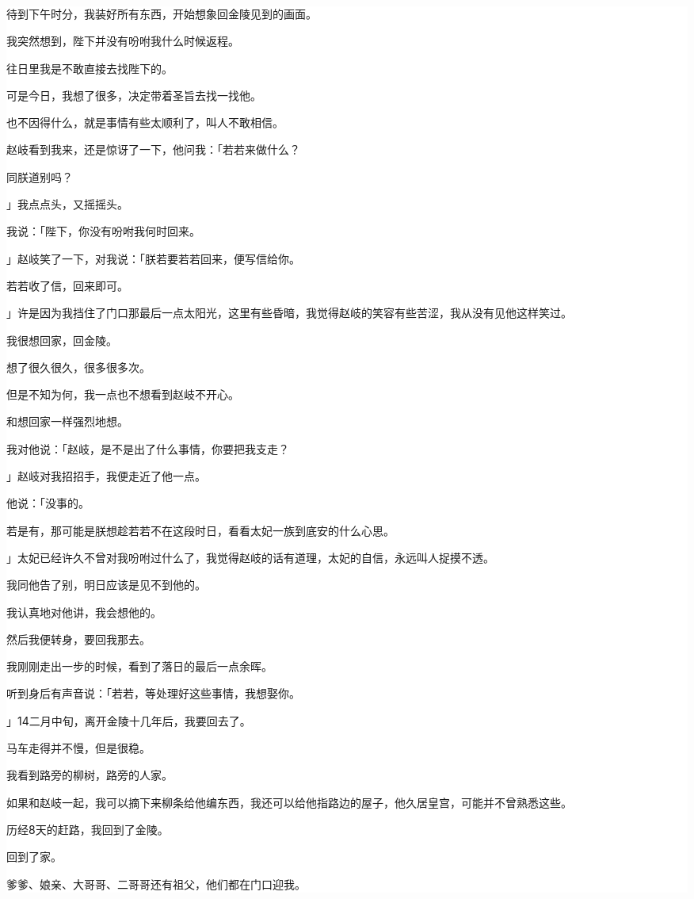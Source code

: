待到下午时分，我装好所有东西，开始想象回金陵见到的画面。

我突然想到，陛下并没有吩咐我什么时候返程。

往日里我是不敢直接去找陛下的。

可是今日，我想了很多，决定带着圣旨去找一找他。

也不因得什么，就是事情有些太顺利了，叫人不敢相信。

赵岐看到我来，还是惊讶了一下，他问我：「若若来做什么？

同朕道别吗？

」我点点头，又摇摇头。

我说：「陛下，你没有吩咐我何时回来。

」赵岐笑了一下，对我说：「朕若要若若回来，便写信给你。

若若收了信，回来即可。

」许是因为我挡住了门口那最后一点太阳光，这里有些昏暗，我觉得赵岐的笑容有些苦涩，我从没有见他这样笑过。

我很想回家，回金陵。

想了很久很久，很多很多次。

但是不知为何，我一点也不想看到赵岐不开心。

和想回家一样强烈地想。

我对他说：「赵岐，是不是出了什么事情，你要把我支走？

」赵岐对我招招手，我便走近了他一点。

他说：「没事的。

若是有，那可能是朕想趁若若不在这段时日，看看太妃一族到底安的什么心思。

」太妃已经许久不曾对我吩咐过什么了，我觉得赵岐的话有道理，太妃的自信，永远叫人捉摸不透。

我同他告了别，明日应该是见不到他的。

我认真地对他讲，我会想他的。

然后我便转身，要回我那去。

我刚刚走出一步的时候，看到了落日的最后一点余晖。

听到身后有声音说：「若若，等处理好这些事情，我想娶你。

」14二月中旬，离开金陵十几年后，我要回去了。

马车走得并不慢，但是很稳。

我看到路旁的柳树，路旁的人家。

如果和赵岐一起，我可以摘下来柳条给他编东西，我还可以给他指路边的屋子，他久居皇宫，可能并不曾熟悉这些。

历经8天的赶路，我回到了金陵。

回到了家。

爹爹、娘亲、大哥哥、二哥哥还有祖父，他们都在门口迎我。
